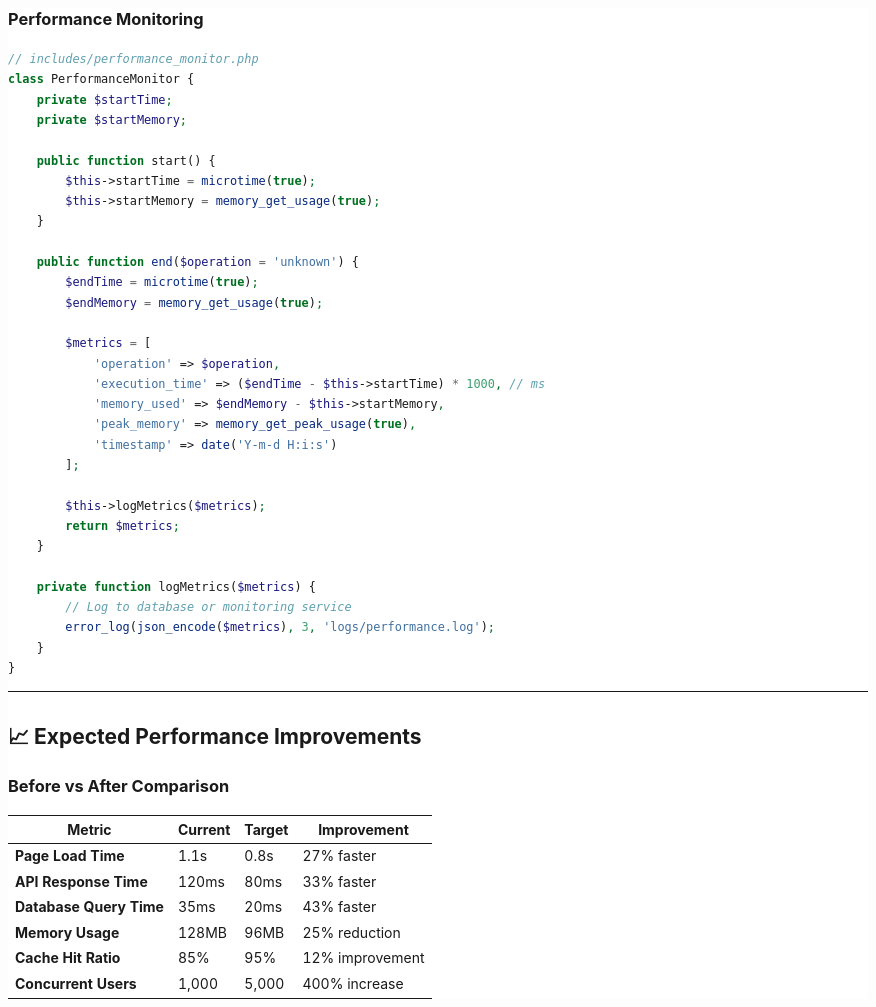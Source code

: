 ### Performance Monitoring

```php
// includes/performance_monitor.php
class PerformanceMonitor {
    private $startTime;
    private $startMemory;
    
    public function start() {
        $this->startTime = microtime(true);
        $this->startMemory = memory_get_usage(true);
    }
    
    public function end($operation = 'unknown') {
        $endTime = microtime(true);
        $endMemory = memory_get_usage(true);
        
        $metrics = [
            'operation' => $operation,
            'execution_time' => ($endTime - $this->startTime) * 1000, // ms
            'memory_used' => $endMemory - $this->startMemory,
            'peak_memory' => memory_get_peak_usage(true),
            'timestamp' => date('Y-m-d H:i:s')
        ];
        
        $this->logMetrics($metrics);
        return $metrics;
    }
    
    private function logMetrics($metrics) {
        // Log to database or monitoring service
        error_log(json_encode($metrics), 3, 'logs/performance.log');
    }
}
```

---

## 📈 Expected Performance Improvements

### Before vs After Comparison

| Metric | Current | Target | Improvement |
|--------|---------|--------|--------------|
| **Page Load Time** | 1.1s | 0.8s | 27% faster |
| **API Response Time** | 120ms | 80ms | 33% faster |
| **Database Query Time** | 35ms | 20ms | 43% faster |
| **Memory Usage** | 128MB | 96MB | 25% reduction |
| **Cache Hit Ratio** | 85% | 95% | 12% improvement |
| **Concurrent Users** | 1,000 | 5,000 | 400% increase |
